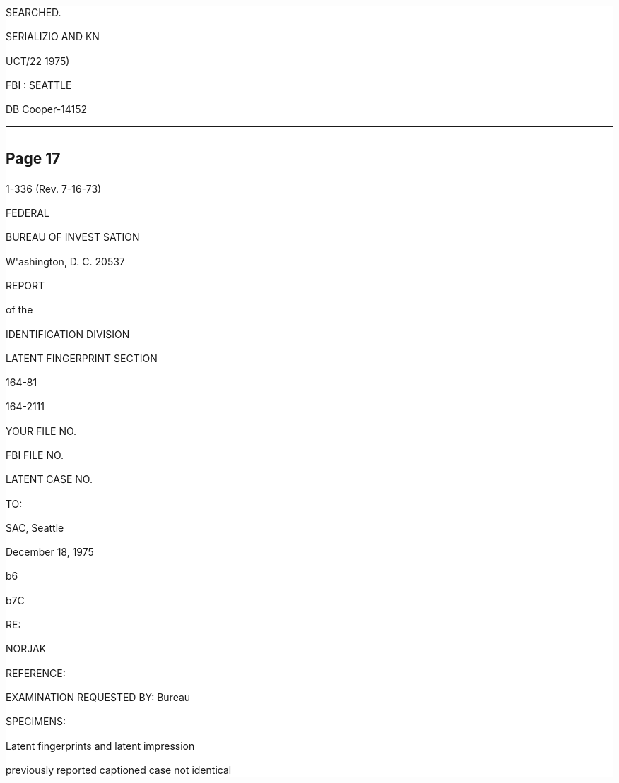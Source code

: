 SEARCHED.

SERIALIZIO AND KN

UCT/22 1975)

FBI : SEATTLE

DB Cooper-14152

---

## Page 17

1-336 (Rev. 7-16-73)

FEDERAL

BUREAU OF INVEST SATION

W'ashington, D. C. 20537

REPORT

of the

IDENTIFICATION DIVISION

LATENT FINGERPRINT SECTION

164-81

164-2111

YOUR FILE NO.

FBI FILE NO.

LATENT CASE NO.

TO:

SAC, Seattle

December 18, 1975

b6

b7C

RE:

NORJAK

REFERENCE:

EXAMINATION REQUESTED BY: Bureau

SPECIMENS:

Latent fingerprints and latent impression

previously reported captioned case not identical
